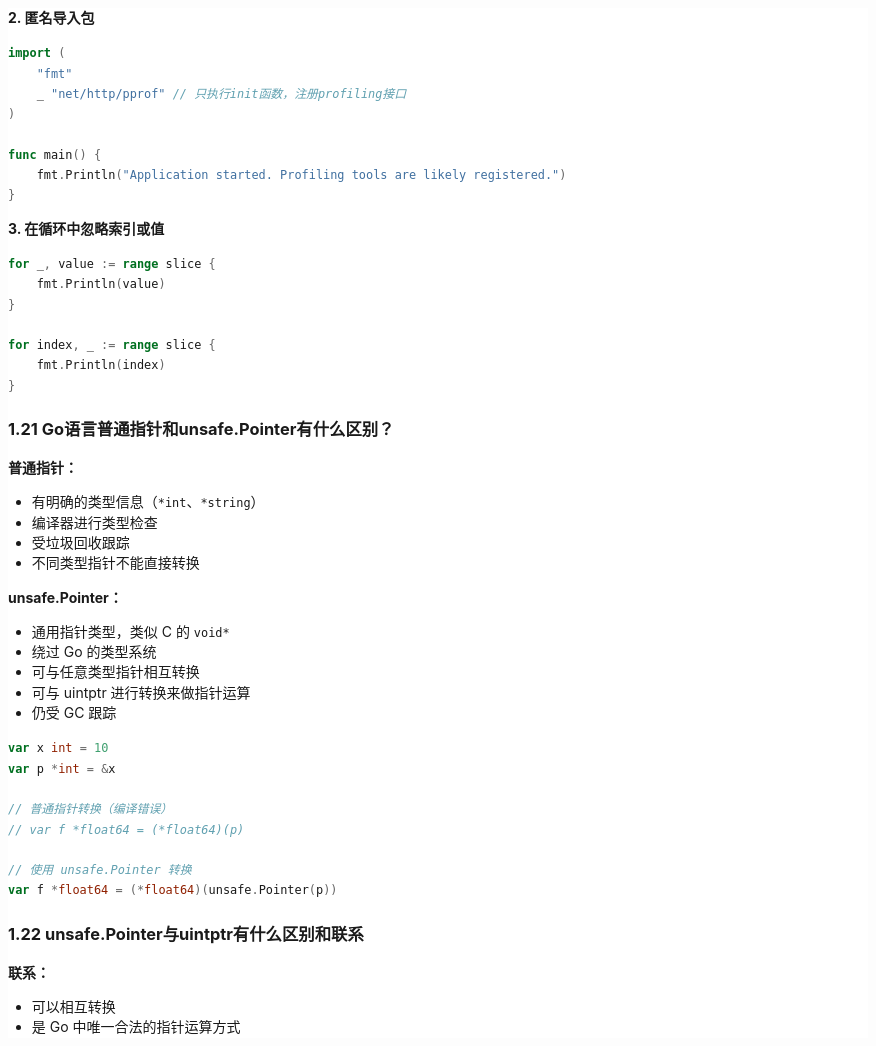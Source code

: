 **2. 匿名导入包**
```go
import (
    "fmt"
    _ "net/http/pprof" // 只执行init函数，注册profiling接口
)

func main() {
    fmt.Println("Application started. Profiling tools are likely registered.")
}
```

**3. 在循环中忽略索引或值**
```go
for _, value := range slice {
    fmt.Println(value)
}

for index, _ := range slice {
    fmt.Println(index)
}
```

### 1.21 Go语言普通指针和unsafe.Pointer有什么区别？

**普通指针：**
- 有明确的类型信息（`*int`、`*string`）
- 编译器进行类型检查
- 受垃圾回收跟踪
- 不同类型指针不能直接转换

**unsafe.Pointer：**
- 通用指针类型，类似 C 的 `void*`
- 绕过 Go 的类型系统
- 可与任意类型指针相互转换
- 可与 uintptr 进行转换来做指针运算
- 仍受 GC 跟踪

```go
var x int = 10
var p *int = &x

// 普通指针转换（编译错误）
// var f *float64 = (*float64)(p)

// 使用 unsafe.Pointer 转换
var f *float64 = (*float64)(unsafe.Pointer(p))
```

### 1.22 unsafe.Pointer与uintptr有什么区别和联系

**联系：**
- 可以相互转换
- 是 Go 中唯一合法的指针运算方式
